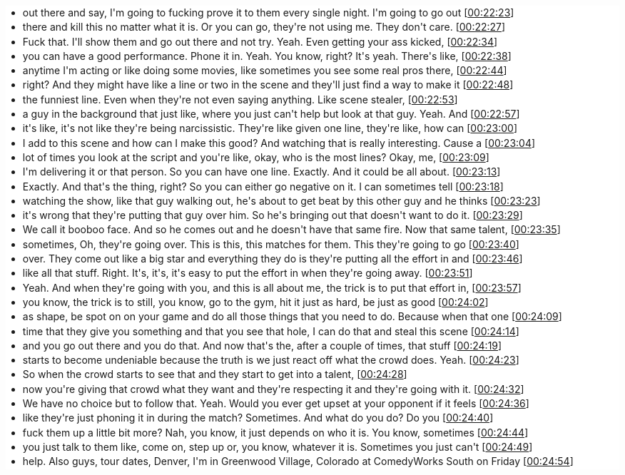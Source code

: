 *  out there and say, I'm going to fucking prove it to them every single night. I'm going to go out [[00:22:23](https://www.youtube.com/watch?v=AaBHeBL8G_A&t=1343.24s)]
*  there and kill this no matter what it is. Or you can go, they're not using me. They don't care. [[00:22:27](https://www.youtube.com/watch?v=AaBHeBL8G_A&t=1347.48s)]
*  Fuck that. I'll show them and go out there and not try. Yeah. Even getting your ass kicked, [[00:22:34](https://www.youtube.com/watch?v=AaBHeBL8G_A&t=1354.2s)]
*  you can have a good performance. Phone it in. Yeah. You know, right? It's yeah. There's like, [[00:22:38](https://www.youtube.com/watch?v=AaBHeBL8G_A&t=1358.76s)]
*  anytime I'm acting or like doing some movies, like sometimes you see some real pros there, [[00:22:44](https://www.youtube.com/watch?v=AaBHeBL8G_A&t=1364.68s)]
*  right? And they might have like a line or two in the scene and they'll just find a way to make it [[00:22:48](https://www.youtube.com/watch?v=AaBHeBL8G_A&t=1368.2s)]
*  the funniest line. Even when they're not even saying anything. Like scene stealer, [[00:22:53](https://www.youtube.com/watch?v=AaBHeBL8G_A&t=1373.16s)]
*  a guy in the background that just like, where you just can't help but look at that guy. Yeah. And [[00:22:57](https://www.youtube.com/watch?v=AaBHeBL8G_A&t=1377.24s)]
*  it's like, it's not like they're being narcissistic. They're like given one line, they're like, how can [[00:23:00](https://www.youtube.com/watch?v=AaBHeBL8G_A&t=1380.68s)]
*  I add to this scene and how can I make this good? And watching that is really interesting. Cause a [[00:23:04](https://www.youtube.com/watch?v=AaBHeBL8G_A&t=1384.44s)]
*  lot of times you look at the script and you're like, okay, who is the most lines? Okay, me, [[00:23:09](https://www.youtube.com/watch?v=AaBHeBL8G_A&t=1389.3200000000002s)]
*  I'm delivering it or that person. So you can have one line. Exactly. And it could be all about. [[00:23:13](https://www.youtube.com/watch?v=AaBHeBL8G_A&t=1393.16s)]
*  Exactly. And that's the thing, right? So you can either go negative on it. I can sometimes tell [[00:23:18](https://www.youtube.com/watch?v=AaBHeBL8G_A&t=1398.12s)]
*  watching the show, like that guy walking out, he's about to get beat by this other guy and he thinks [[00:23:23](https://www.youtube.com/watch?v=AaBHeBL8G_A&t=1403.6399999999999s)]
*  it's wrong that they're putting that guy over him. So he's bringing out that doesn't want to do it. [[00:23:29](https://www.youtube.com/watch?v=AaBHeBL8G_A&t=1409.8799999999999s)]
*  We call it booboo face. And so he comes out and he doesn't have that same fire. Now that same talent, [[00:23:35](https://www.youtube.com/watch?v=AaBHeBL8G_A&t=1415.0s)]
*  sometimes, Oh, they're going over. This is this, this matches for them. This they're going to go [[00:23:40](https://www.youtube.com/watch?v=AaBHeBL8G_A&t=1420.6799999999998s)]
*  over. They come out like a big star and everything they do is they're putting all the effort in and [[00:23:46](https://www.youtube.com/watch?v=AaBHeBL8G_A&t=1426.2s)]
*  like all that stuff. Right. It's, it's, it's easy to put the effort in when they're going away. [[00:23:51](https://www.youtube.com/watch?v=AaBHeBL8G_A&t=1431.56s)]
*  Yeah. And when they're going with you, and this is all about me, the trick is to put that effort in, [[00:23:57](https://www.youtube.com/watch?v=AaBHeBL8G_A&t=1437.56s)]
*  you know, the trick is to still, you know, go to the gym, hit it just as hard, be just as good [[00:24:02](https://www.youtube.com/watch?v=AaBHeBL8G_A&t=1442.68s)]
*  as shape, be spot on on your game and do all those things that you need to do. Because when that one [[00:24:09](https://www.youtube.com/watch?v=AaBHeBL8G_A&t=1449.08s)]
*  time that they give you something and that you see that hole, I can do that and steal this scene [[00:24:14](https://www.youtube.com/watch?v=AaBHeBL8G_A&t=1454.28s)]
*  and you go out there and you do that. And now that's the, after a couple of times, that stuff [[00:24:19](https://www.youtube.com/watch?v=AaBHeBL8G_A&t=1459.16s)]
*  starts to become undeniable because the truth is we just react off what the crowd does. Yeah. [[00:24:23](https://www.youtube.com/watch?v=AaBHeBL8G_A&t=1463.48s)]
*  So when the crowd starts to see that and they start to get into a talent, [[00:24:28](https://www.youtube.com/watch?v=AaBHeBL8G_A&t=1468.52s)]
*  now you're giving that crowd what they want and they're respecting it and they're going with it. [[00:24:32](https://www.youtube.com/watch?v=AaBHeBL8G_A&t=1472.28s)]
*  We have no choice but to follow that. Yeah. Would you ever get upset at your opponent if it feels [[00:24:36](https://www.youtube.com/watch?v=AaBHeBL8G_A&t=1476.36s)]
*  like they're just phoning it in during the match? Sometimes. And what do you do? Do you [[00:24:40](https://www.youtube.com/watch?v=AaBHeBL8G_A&t=1480.84s)]
*  fuck them up a little bit more? Nah, you know, it just depends on who it is. You know, sometimes [[00:24:44](https://www.youtube.com/watch?v=AaBHeBL8G_A&t=1484.6s)]
*  you just talk to them like, come on, step up or, you know, whatever it is. Sometimes you just can't [[00:24:49](https://www.youtube.com/watch?v=AaBHeBL8G_A&t=1489.48s)]
*  help. Also guys, tour dates, Denver, I'm in Greenwood Village, Colorado at ComedyWorks South on Friday [[00:24:54](https://www.youtube.com/watch?v=AaBHeBL8G_A&t=1494.6799999999998s)]